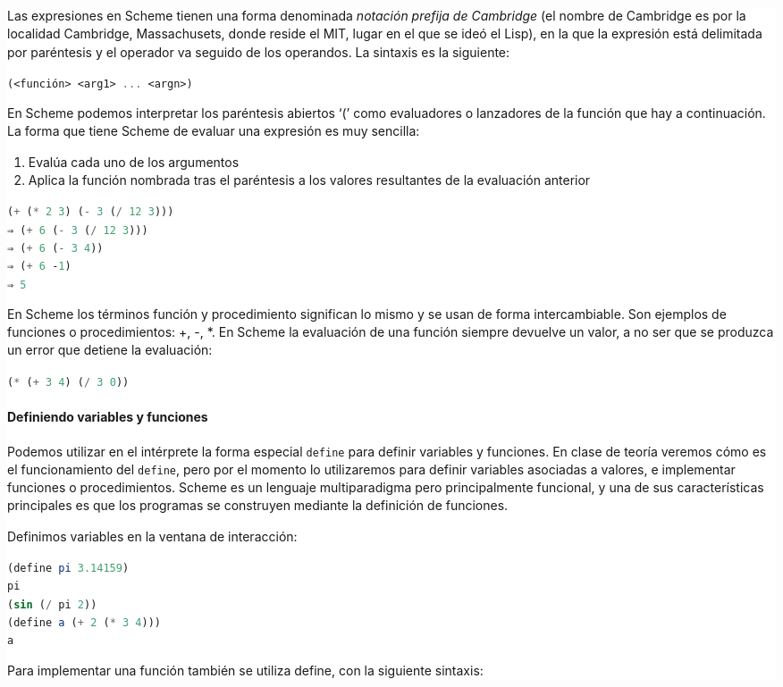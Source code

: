 Las expresiones en Scheme tienen una forma denominada _notación
prefija de Cambridge_ (el nombre de Cambridge es por la localidad
Cambridge, Massachusets, donde reside el MIT, lugar en el que se ideó
el Lisp), en la que la expresión está delimitada por paréntesis y el
operador va seguido de los operandos. La sintaxis es la siguiente:

```scheme
(<función> <arg1> ... <argn>)
```

En Scheme podemos interpretar los paréntesis abiertos ‘(’ como
evaluadores o lanzadores de la función que hay a continuación. La
forma que tiene Scheme de evaluar una expresión es muy sencilla:

1. Evalúa cada uno de los argumentos
2. Aplica la función nombrada tras el paréntesis a los valores
   resultantes de la evaluación anterior

```scheme
(+ (* 2 3) (- 3 (/ 12 3)))
⇒ (+ 6 (- 3 (/ 12 3)))
⇒ (+ 6 (- 3 4))
⇒ (+ 6 -1)
⇒ 5
```

En Scheme los términos función y procedimiento significan lo mismo y
se usan de forma intercambiable. Son ejemplos de funciones o
procedimientos: +, -, \*. En Scheme la evaluación de una función
siempre devuelve un valor, a no ser que se produzca un error que
detiene la evaluación:

```scheme
(* (+ 3 4) (/ 3 0))
```

#### Definiendo variables y funciones

Podemos utilizar en el intérprete la forma especial `define` para
definir variables y funciones. En clase de teoría veremos cómo es el
funcionamiento del `define`, pero por el momento lo utilizaremos para
definir variables asociadas a valores, e implementar funciones o
procedimientos. Scheme es un lenguaje multiparadigma pero
principalmente funcional, y una de sus características principales es
que los programas se construyen mediante la definición de funciones.

Definimos variables en la ventana de interacción:

```scheme
(define pi 3.14159)
pi
(sin (/ pi 2))
(define a (+ 2 (* 3 4)))
a
```

Para implementar una función también se utiliza define, con la siguiente sintaxis:

